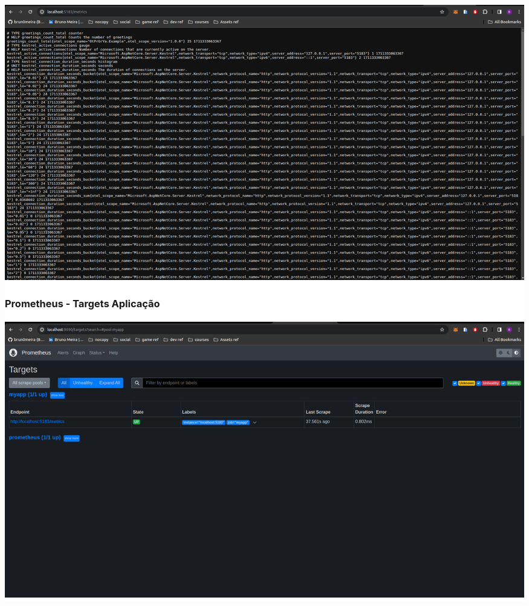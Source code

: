 ![Aplicação rodando - GET Rastreamento das métricas](./assets/GetRastreamento.png)

### Prometheus - Targets Aplicação

![Prometheus - Targets Aplicação](./assets/PrometheusTargetsAplicacao.png)
